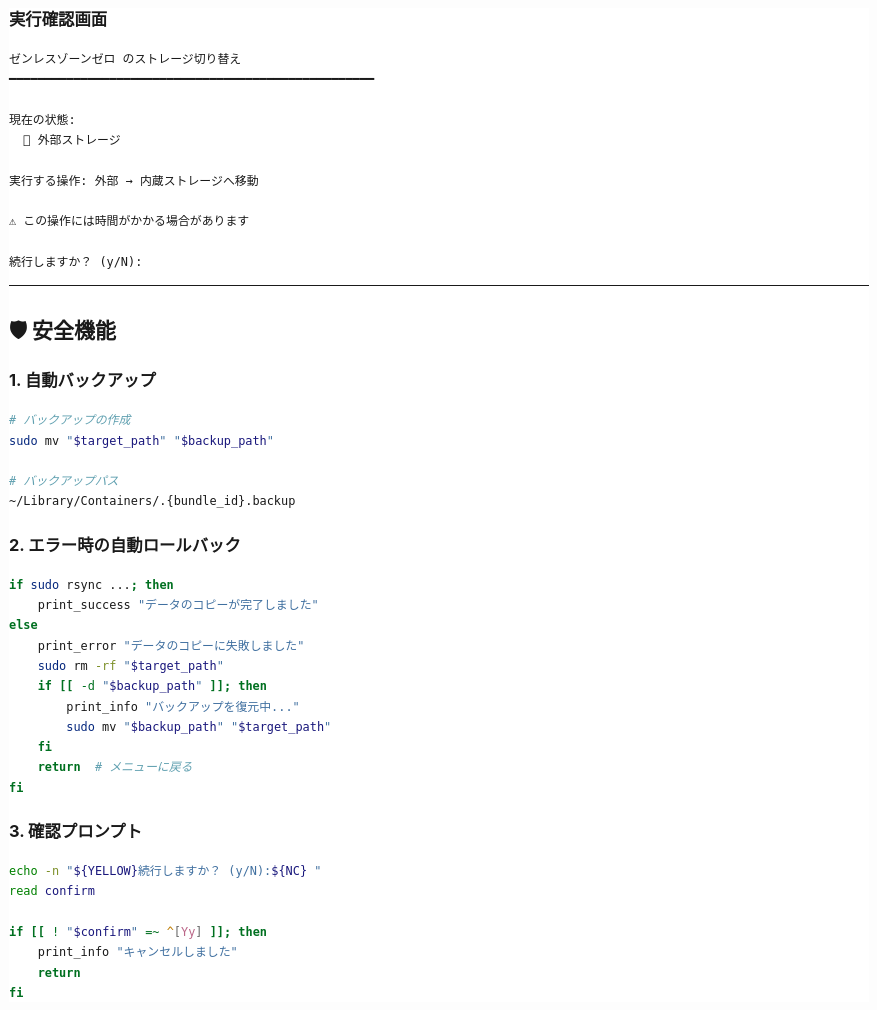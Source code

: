 ### 実行確認画面

```
ゼンレスゾーンゼロ のストレージ切り替え
━━━━━━━━━━━━━━━━━━━━━━━━━━━━━━━━━━━━━━━━━━━━━━━━━━━

現在の状態:
  🔌 外部ストレージ

実行する操作: 外部 → 内蔵ストレージへ移動

⚠ この操作には時間がかかる場合があります

続行しますか？ (y/N):
```

---

## 🛡️ 安全機能

### 1. 自動バックアップ

```bash
# バックアップの作成
sudo mv "$target_path" "$backup_path"

# バックアップパス
~/Library/Containers/.{bundle_id}.backup
```

### 2. エラー時の自動ロールバック

```bash
if sudo rsync ...; then
    print_success "データのコピーが完了しました"
else
    print_error "データのコピーに失敗しました"
    sudo rm -rf "$target_path"
    if [[ -d "$backup_path" ]]; then
        print_info "バックアップを復元中..."
        sudo mv "$backup_path" "$target_path"
    fi
    return  # メニューに戻る
fi
```

### 3. 確認プロンプト

```bash
echo -n "${YELLOW}続行しますか？ (y/N):${NC} "
read confirm

if [[ ! "$confirm" =~ ^[Yy] ]]; then
    print_info "キャンセルしました"
    return
fi
```
